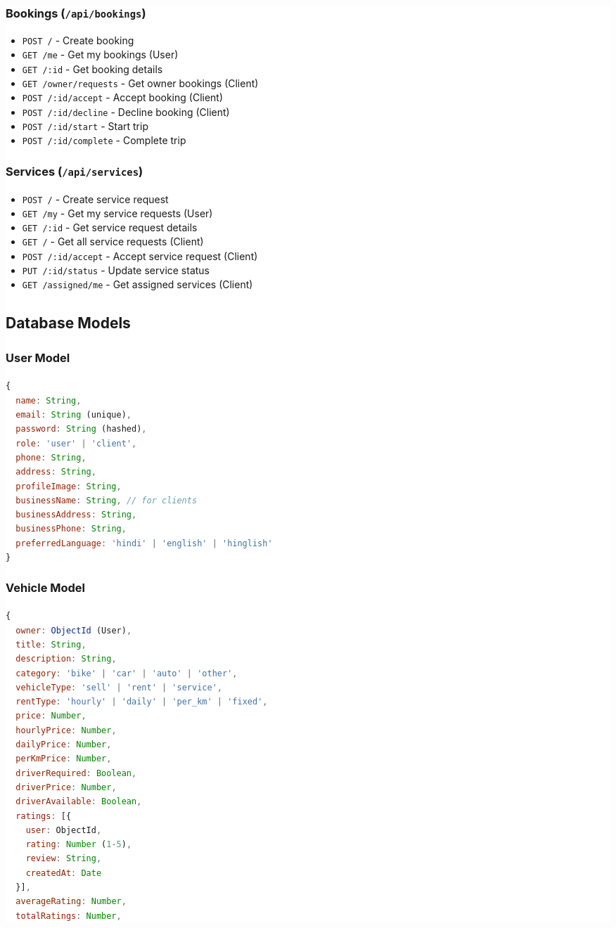 ### Bookings (`/api/bookings`)
- `POST /` - Create booking
- `GET /me` - Get my bookings (User)
- `GET /:id` - Get booking details
- `GET /owner/requests` - Get owner bookings (Client)
- `POST /:id/accept` - Accept booking (Client)
- `POST /:id/decline` - Decline booking (Client)
- `POST /:id/start` - Start trip
- `POST /:id/complete` - Complete trip

### Services (`/api/services`)
- `POST /` - Create service request
- `GET /my` - Get my service requests (User)
- `GET /:id` - Get service request details
- `GET /` - Get all service requests (Client)
- `POST /:id/accept` - Accept service request (Client)
- `PUT /:id/status` - Update service status
- `GET /assigned/me` - Get assigned services (Client)

## Database Models

### User Model
```javascript
{
  name: String,
  email: String (unique),
  password: String (hashed),
  role: 'user' | 'client',
  phone: String,
  address: String,
  profileImage: String,
  businessName: String, // for clients
  businessAddress: String,
  businessPhone: String,
  preferredLanguage: 'hindi' | 'english' | 'hinglish'
}
```

### Vehicle Model
```javascript
{
  owner: ObjectId (User),
  title: String,
  description: String,
  category: 'bike' | 'car' | 'auto' | 'other',
  vehicleType: 'sell' | 'rent' | 'service',
  rentType: 'hourly' | 'daily' | 'per_km' | 'fixed',
  price: Number,
  hourlyPrice: Number,
  dailyPrice: Number,
  perKmPrice: Number,
  driverRequired: Boolean,
  driverPrice: Number,
  driverAvailable: Boolean,
  ratings: [{
    user: ObjectId,
    rating: Number (1-5),
    review: String,
    createdAt: Date
  }],
  averageRating: Number,
  totalRatings: Number,
```